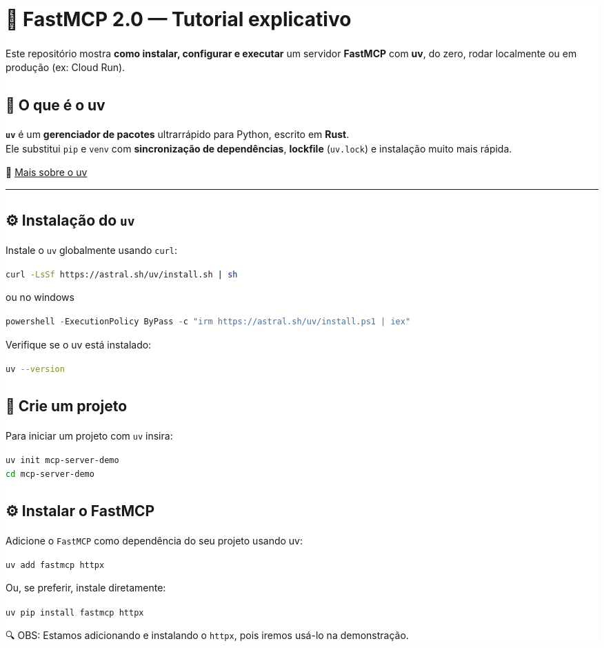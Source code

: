 # 🚀 FastMCP 2.0 — Tutorial explicativo

Este repositório mostra **como instalar, configurar e executar** um servidor **FastMCP** com **uv**, do zero, rodar localmente ou em produção (ex: Cloud Run).


## 📌 O que é o **uv**

**`uv`** é um **gerenciador de pacotes** ultrarrápido para Python, escrito em **Rust**.  
Ele substitui `pip` e `venv` com **sincronização de dependências**, **lockfile** (`uv.lock`) e instalação muito mais rápida.

🔗 [Mais sobre o uv](https://docs.astral.sh/uv/)

---

## ⚙️ Instalação do `uv`

Instale o `uv` globalmente usando `curl`:

```bash
curl -LsSf https://astral.sh/uv/install.sh | sh
```
ou no windows

```powershell
powershell -ExecutionPolicy ByPass -c "irm https://astral.sh/uv/install.ps1 | iex"
```
Verifique se o uv está instalado:

```bash
uv --version
```
## 📁 Crie um projeto
Para iniciar um projeto com `uv` insira:
```bash
uv init mcp-server-demo
cd mcp-server-demo

```
## ⚙️ Instalar o FastMCP

Adicione o `FastMCP` como dependência do seu projeto usando uv:

```bash
uv add fastmcp httpx
```
Ou, se preferir, instale diretamente:

```bash
uv pip install fastmcp httpx
```
🔍 OBS: Estamos adicionando e instalando o `httpx`, pois iremos usá-lo na demonstração.
